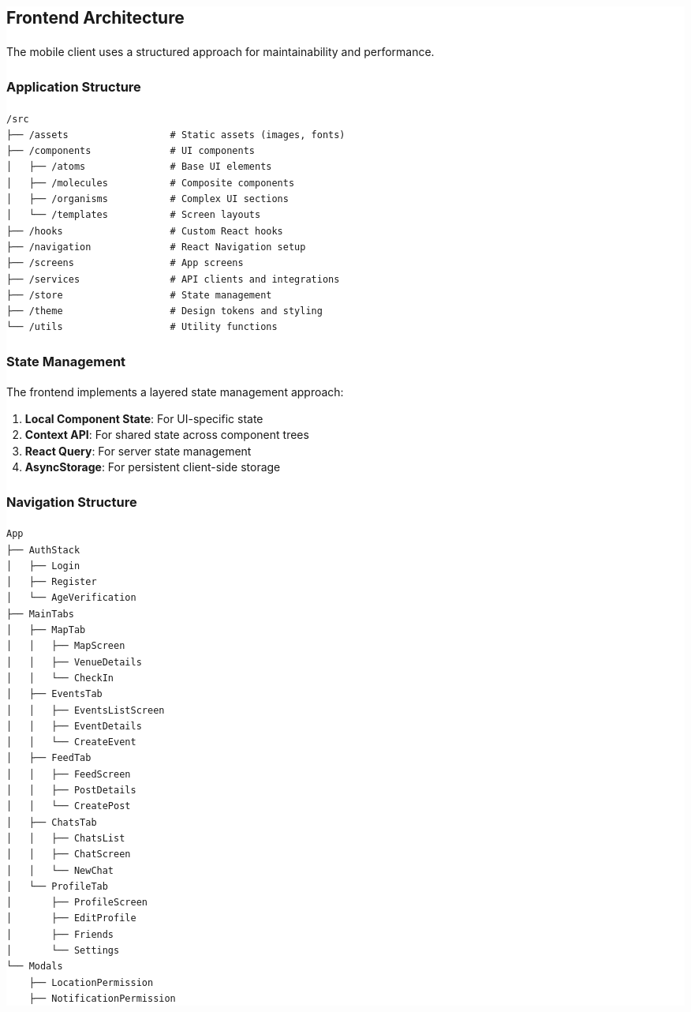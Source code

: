 ## Frontend Architecture

The mobile client uses a structured approach for maintainability and performance.

### Application Structure

```
/src
├── /assets                  # Static assets (images, fonts)
├── /components              # UI components
│   ├── /atoms               # Base UI elements
│   ├── /molecules           # Composite components
│   ├── /organisms           # Complex UI sections
│   └── /templates           # Screen layouts
├── /hooks                   # Custom React hooks
├── /navigation              # React Navigation setup
├── /screens                 # App screens
├── /services                # API clients and integrations
├── /store                   # State management
├── /theme                   # Design tokens and styling
└── /utils                   # Utility functions
```

### State Management

The frontend implements a layered state management approach:

1. **Local Component State**: For UI-specific state
2. **Context API**: For shared state across component trees
3. **React Query**: For server state management
4. **AsyncStorage**: For persistent client-side storage

### Navigation Structure

```
App
├── AuthStack
│   ├── Login
│   ├── Register
│   └── AgeVerification
├── MainTabs
│   ├── MapTab
│   │   ├── MapScreen
│   │   ├── VenueDetails
│   │   └── CheckIn
│   ├── EventsTab
│   │   ├── EventsListScreen
│   │   ├── EventDetails
│   │   └── CreateEvent
│   ├── FeedTab
│   │   ├── FeedScreen
│   │   ├── PostDetails
│   │   └── CreatePost
│   ├── ChatsTab
│   │   ├── ChatsList
│   │   ├── ChatScreen
│   │   └── NewChat
│   └── ProfileTab
│       ├── ProfileScreen
│       ├── EditProfile
│       ├── Friends
│       └── Settings
└── Modals
    ├── LocationPermission
    ├── NotificationPermission
```